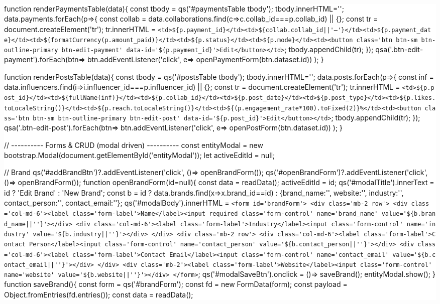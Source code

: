 function renderPaymentsTable(data){
  const tbody = qs('#paymentsTable tbody'); tbody.innerHTML='';
  data.payments.forEach(p=>{
    const collab = data.collaborations.find(c=>c.collab_id===p.collab_id) || {};
    const tr = document.createElement('tr');
    tr.innerHTML = `<td>${p.payment_id}</td><td>${collab.collab_id||'—'}</td><td>${p.payment_date}</td><td>${formatCurrency(p.amount_paid)}</td><td>${p.status}</td><td>${p.mode}</td><td><button class='btn btn-sm btn-outline-primary btn-edit-payment' data-id='${p.payment_id}'>Edit</button></td>`;
    tbody.appendChild(tr);
  });
  qsa('.btn-edit-payment').forEach(btn=> btn.addEventListener('click', e=> openPaymentForm(btn.dataset.id)) );
}

function renderPostsTable(data){
  const tbody = qs('#postsTable tbody'); tbody.innerHTML='';
  data.posts.forEach(p=>{
    const inf = data.influencers.find(i=>i.influencer_id===p.influencer_id) || {};
    const tr = document.createElement('tr');
    tr.innerHTML = `<td>${p.post_id}</td><td>${fullName(inf)}</td><td>${p.collab_id}</td><td>${p.post_date}</td><td>${p.post_type}</td><td>${p.likes.toLocaleString()}</td><td>${p.reach.toLocaleString()}</td><td>${(p.engagement_rate*100).toFixed(2)}%</td><td><button class='btn btn-sm btn-outline-primary btn-edit-post' data-id='${p.post_id}'>Edit</button></td>`;
    tbody.appendChild(tr);
  });
  qsa('.btn-edit-post').forEach(btn=> btn.addEventListener('click', e=> openPostForm(btn.dataset.id)) );
}

// ---------- Forms & CRUD (modal driven) ----------
const entityModal = new bootstrap.Modal(document.getElementById('entityModal'));
let activeEditId = null;

// Brand
qs('#addBrandBtn')?.addEventListener('click', ()=> openBrandForm());
qs('#openBrandForm')?.addEventListener('click', ()=> openBrandForm());
function openBrandForm(id=null){
  const data = readData(); activeEditId = id;
  qs('#modalTitle').innerText = id ? 'Edit Brand' : 'New Brand';
  const b = id ? data.brands.find(x=>x.brand_id==id) : {brand_name:'', website:'', industry:'', contact_person:'', contact_email:''};
  qs('#modalBody').innerHTML = `
    <form id='brandForm'>
      <div class='mb-2 row'>
        <div class='col-md-6'><label class='form-label'>Name</label><input required class='form-control' name='brand_name' value='${b.brand_name||''}'></div>
        <div class='col-md-6'><label class='form-label'>Industry</label><input class='form-control' name='industry' value='${b.industry||''}'></div>
      </div>
      <div class='mb-2 row'>
        <div class='col-md-6'><label class='form-label'>Contact Person</label><input class='form-control' name='contact_person' value='${b.contact_person||''}'></div>
        <div class='col-md-6'><label class='form-label'>Contact Email</label><input class='form-control' name='contact_email' value='${b.contact_email||''}'></div>
      </div>
      <div class='mb-2'><label class='form-label'>Website</label><input class='form-control' name='website' value='${b.website||''}'></div>
    </form>
  `;
  qs('#modalSaveBtn').onclick = ()=> saveBrand();
  entityModal.show();
}
function saveBrand(){
  const form = qs('#brandForm'); const fd = new FormData(form); const payload = Object.fromEntries(fd.entries()); const data = readData();
